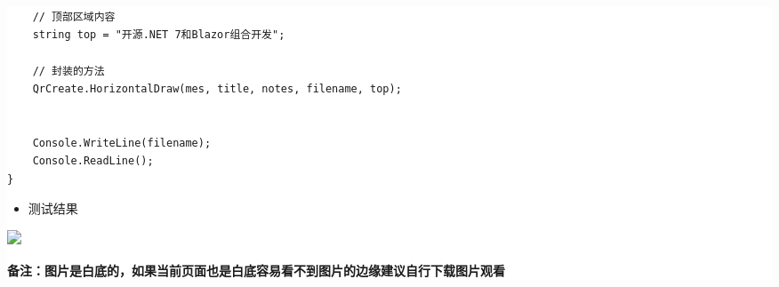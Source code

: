 ```CSharp
    // 顶部区域内容
    string top = "开源.NET 7和Blazor组合开发";

    // 封装的方法
    QrCreate.HorizontalDraw(mes, title, notes, filename, top);


    Console.WriteLine(filename);
    Console.ReadLine();
}
```

- 测试结果

![](https://img1.dotnet9.com/2023/05/0303.png)

**备注：图片是白底的，如果当前页面也是白底容易看不到图片的边缘建议自行下载图片观看**